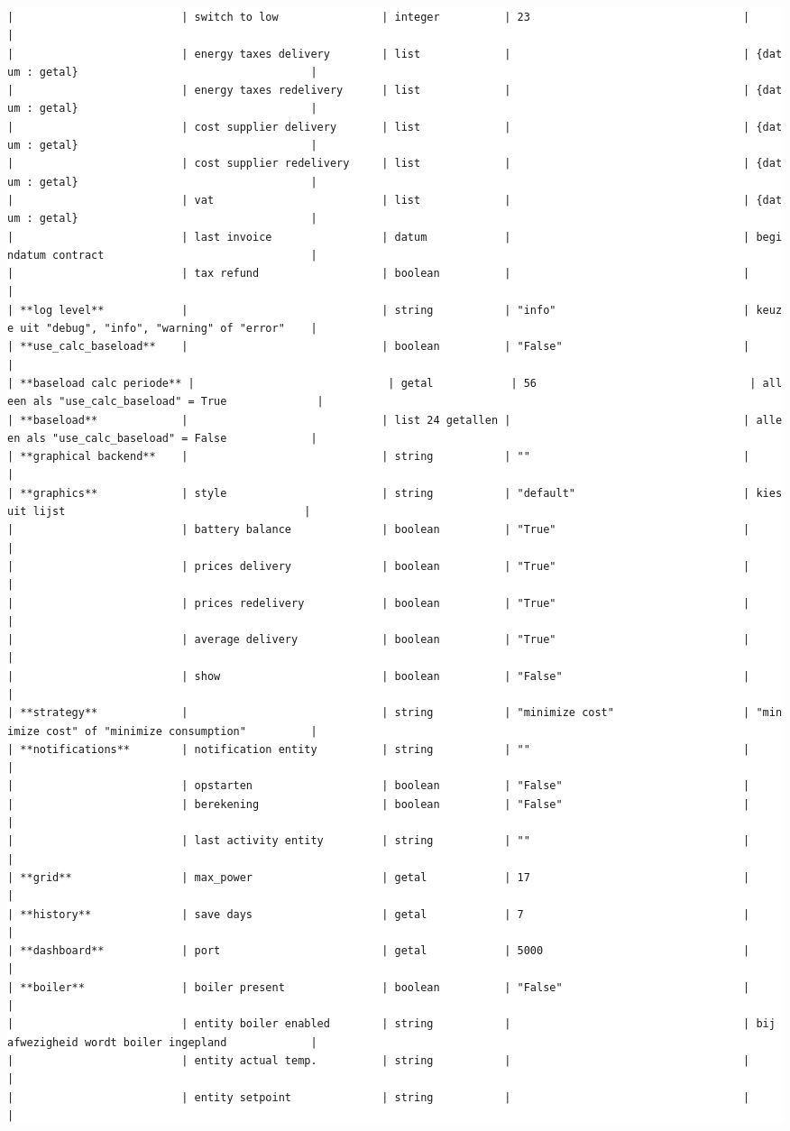 ```
|                          | switch to low                | integer          | 23                                 |                                                    |
|                          | energy taxes delivery        | list             |                                    | {datum : getal}                                    |
|                          | energy taxes redelivery      | list             |                                    | {datum : getal}                                    |
|                          | cost supplier delivery       | list             |                                    | {datum : getal}                                    |
|                          | cost supplier redelivery     | list             |                                    | {datum : getal}                                    |
|                          | vat                          | list             |                                    | {datum : getal}                                    |
|                          | last invoice                 | datum            |                                    | begindatum contract                                |
|                          | tax refund                   | boolean          |                                    |                                                    |
| **log level**            |                              | string           | "info"                             | keuze uit "debug", "info", "warning" of "error"    |
| **use_calc_baseload**    |                              | boolean          | "False"                            |                                                    |
| **baseload calc periode** |                              | getal            | 56                                 | alleen als "use_calc_baseload" = True              | 
| **baseload**             |                              | list 24 getallen |                                    | alleen als "use_calc_baseload" = False             | 
| **graphical backend**    |                              | string           | ""                                 |                                                    |
| **graphics**             | style                        | string           | "default"                          | kies uit lijst                                     |
|                          | battery balance              | boolean          | "True"                             |                                                    |
|                          | prices delivery              | boolean          | "True"                             |                                                    |
|                          | prices redelivery            | boolean          | "True"                             |                                                    |
|                          | average delivery             | boolean          | "True"                             |                                                    |
|                          | show                         | boolean          | "False"                            |                                                    |
| **strategy**             |                              | string           | "minimize cost"                    | "minimize cost" of "minimize consumption"          |
| **notifications**        | notification entity          | string           | ""                                 |                                                    | 
|                          | opstarten                    | boolean          | "False"                            | 
|                          | berekening                   | boolean          | "False"                            |                                                    | 
|                          | last activity entity         | string           | ""                                 |                                                    | 
| **grid**                 | max_power                    | getal            | 17                                 |                                                    | 
| **history**              | save days                    | getal            | 7                                  |                                                    | 
| **dashboard**            | port                         | getal            | 5000                               |                                                    | 
| **boiler**               | boiler present               | boolean          | "False"                            |                                                    | 
|                          | entity boiler enabled        | string           |                                    | bij afwezigheid wordt boiler ingepland             |
|                          | entity actual temp.          | string           |                                    |                                                    |
|                          | entity setpoint              | string           |                                    |                                                    |
```